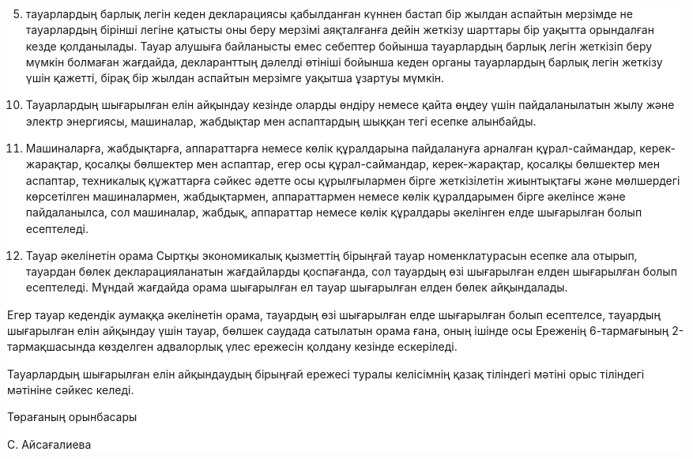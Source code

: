5) тауарлардың барлық легін кеден декларациясы қабылданған күннен бастап бір жылдан аспайтын мерзімде не тауарлардың бірінші легіне қатысты оны беру мерзімі аяқталғанға дейін жеткізу шарттары бір уақытта орындалған кезде қолданылады. Тауар алушыға байланысты емес себептер бойынша тауарлардың барлық легін жеткізіп беру мүмкін болмаған жағдайда, декларанттың дәлелді өтініші бойынша кеден органы тауарлардың барлық легін жеткізу үшін қажетті, бірақ бір жылдан аспайтын мерзімге уақытша ұзартуы мүмкін.

10. Тауарлардың шығарылған елін айқындау кезінде оларды өндіру немесе қайта өңдеу үшін пайдаланылатын жылу және электр энергиясы, машиналар, жабдықтар мен аспаптардың шыққан тегі есепке алынбайды.

11. Машиналарға, жабдықтарға, аппараттарға немесе көлік құралдарына пайдалануға арналған құрал-саймандар, керек-жарақтар, қосалқы бөлшектер мен аспаптар, егер осы құрал-саймандар, керек-жарақтар, қосалқы бөлшектер мен аспаптар, техникалық құжаттарға сәйкес әдетте осы құрылғылармен бірге жеткізілетін жиынтықтағы және мөлшердегі көрсетілген машиналармен, жабдықтармен, аппараттармен немесе көлік құралдарымен бірге әкелінсе және пайдаланылса, сол машиналар, жабдық, аппараттар немесе көлік құралдары әкелінген елде шығарылған болып есептеледі.

12. Тауар әкелінетін орама Сыртқы экономикалық қызметтің бірыңғай тауар номенклатурасын есепке ала отырып, тауардан бөлек декларацияланатын жағдайларды қоспағанда, сол тауардың өзі шығарылған елден шығарылған болып есептеледі. Мұндай жағдайда орама шығарылған ел тауар шығарылған елден бөлек айқындалады.

Егер тауар кедендік аумаққа әкелінетін орама, тауардың өзі шығарылған елде шығарылған болып есептелсе, тауардың шығарылған елін айқындау үшін тауар, бөлшек саудада сатылатын орама ғана, оның ішінде осы Ереженің 6-тармағының 2-тармақшасында көзделген адвалорлық үлес ережесін қолдану кезінде ескеріледі.

Тауарлардың шығарылған елін айқындаудың бірыңғай ережесі туралы келісімнің қазақ тіліндегі мәтіні орыс тіліндегі мәтініне сәйкес келеді.

Төрағаның орынбасары

С. Айсағалиева

